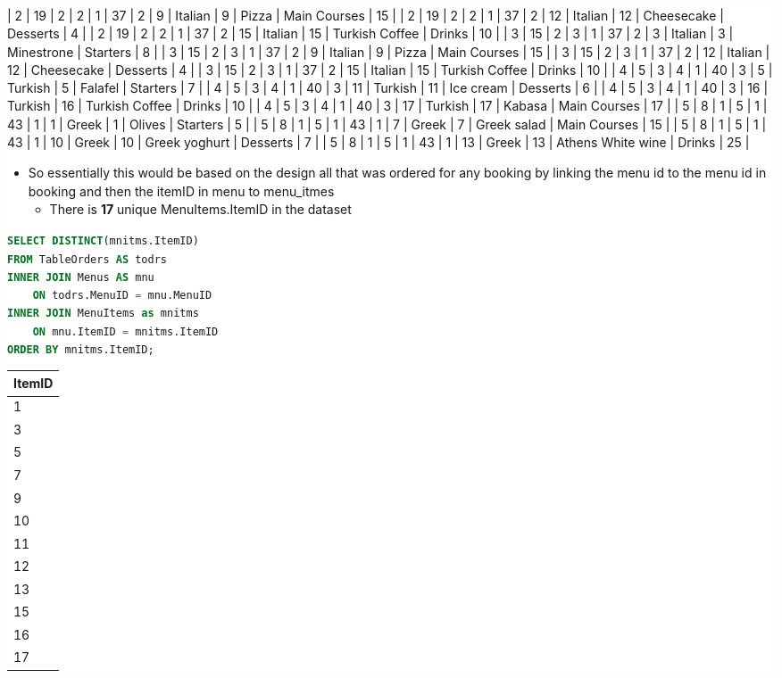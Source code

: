 |       2 |      19 |      2 |         2 |          1 |       37 |      2 |      9 | Italian |      9 | Pizza             | Main Courses |    15 |
|       2 |      19 |      2 |         2 |          1 |       37 |      2 |     12 | Italian |     12 | Cheesecake        | Desserts     |     4 |
|       2 |      19 |      2 |         2 |          1 |       37 |      2 |     15 | Italian |     15 | Turkish Coffee    | Drinks       |    10 |
|       3 |      15 |      2 |         3 |          1 |       37 |      2 |      3 | Italian |      3 | Minestrone        | Starters     |     8 |
|       3 |      15 |      2 |         3 |          1 |       37 |      2 |      9 | Italian |      9 | Pizza             | Main Courses |    15 |
|       3 |      15 |      2 |         3 |          1 |       37 |      2 |     12 | Italian |     12 | Cheesecake        | Desserts     |     4 |
|       3 |      15 |      2 |         3 |          1 |       37 |      2 |     15 | Italian |     15 | Turkish Coffee    | Drinks       |    10 |
|       4 |       5 |      3 |         4 |          1 |       40 |      3 |      5 | Turkish |      5 | Falafel           | Starters     |     7 |
|       4 |       5 |      3 |         4 |          1 |       40 |      3 |     11 | Turkish |     11 | Ice cream         | Desserts     |     6 |
|       4 |       5 |      3 |         4 |          1 |       40 |      3 |     16 | Turkish |     16 | Turkish Coffee    | Drinks       |    10 |
|       4 |       5 |      3 |         4 |          1 |       40 |      3 |     17 | Turkish |     17 | Kabasa            | Main Courses |    17 |
|       5 |       8 |      1 |         5 |          1 |       43 |      1 |      1 | Greek   |      1 | Olives            | Starters     |     5 |
|       5 |       8 |      1 |         5 |          1 |       43 |      1 |      7 | Greek   |      7 | Greek salad       | Main Courses |    15 |
|       5 |       8 |      1 |         5 |          1 |       43 |      1 |     10 | Greek   |     10 | Greek yoghurt     | Desserts     |     7 |
|       5 |       8 |      1 |         5 |          1 |       43 |      1 |     13 | Greek   |     13 | Athens White wine | Drinks       |    25 |

* So essentially this would be based on the design all that was ordered for any booking by linking the menu id to the menu id in booking and then the itemID in menu to menu_itmes
    * There is **17** unique MenuItems.ItemID in the dataset
```sql
SELECT DISTINCT(mnitms.ItemID)
FROM TableOrders AS todrs
INNER JOIN Menus AS mnu
    ON todrs.MenuID = mnu.MenuID
INNER JOIN MenuItems as mnitms
    ON mnu.ItemID = mnitms.ItemID
ORDER BY mnitms.ItemID;
```
| ItemID |
|--------|
|      1 |
|      3 |
|      5 |
|      7 |
|      9 |
|     10 |
|     11 |
|     12 |
|     13 |
|     15 |
|     16 |
|     17 |
